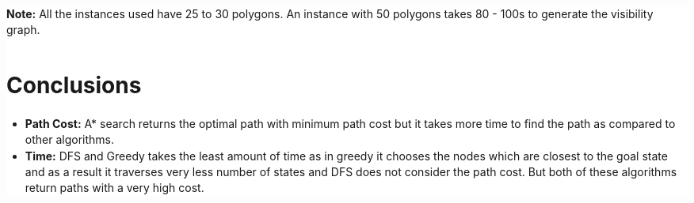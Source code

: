 **Note:** All the instances used have 25 to 30 polygons. An instance with 50 polygons takes 80 - 100s to generate the visibility graph.

# Conclusions
- **Path Cost:** A* search returns the optimal path with minimum path cost but it takes more time to find the path as compared to other algorithms.
- **Time:** DFS and Greedy takes the least amount of time as in greedy it chooses the nodes which
are closest to the goal state and as a result it traverses very less number of states and DFS
does not consider the path cost. But both of these algorithms return paths with a very high
cost.
